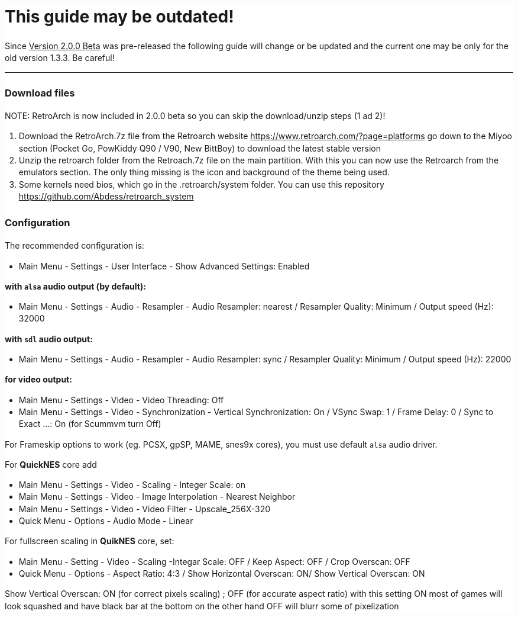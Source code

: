 # This guide may be outdated!
Since [Version 2.0.0 Beta](https://github.com/TriForceX/MiyooCFW/releases/tag/2.0.0-beta) was pre-released the following guide will change or be updated and the current one may be only for the old version 1.3.3. Be careful!

---


### Download files

NOTE: RetroArch is now included in 2.0.0 beta so you can skip the download/unzip steps (1 ad 2)!

1. Download the RetroArch.7z file from the Retroarch website https://www.retroarch.com/?page=platforms go down to the Miyoo section (Pocket Go, PowKiddy Q90 / V90, New BittBoy) to download the latest stable version
2. Unzip the retroarch folder from the Retroach.7z file on the main partition. With this you can now use the Retroarch from the emulators section.
The only thing missing is the icon and background of the theme being used.
3. Some kernels need bios, which go in the .retroarch/system folder.
You can use this repository https://github.com/Abdess/retroarch_system

### Configuration
The recommended configuration is:  
- Main Menu - Settings - User Interface - Show Advanced Settings: Enabled

**with ``alsa`` audio  output (by default):**  
- Main Menu - Settings - Audio - Resampler - Audio Resampler: nearest / Resampler Quality: Minimum / Output speed (Hz): 32000

**with ``sdl`` audio output:**  
- Main Menu - Settings - Audio - Resampler - Audio Resampler: sync / Resampler Quality: Minimum / Output speed (Hz): 22000

**for video output:**  
- Main Menu - Settings - Video - Video Threading: Off  
- Main Menu - Settings - Video - Synchronization - Vertical Synchronization: On / VSync Swap: 1 / Frame Delay: 0 / Sync to Exact ...: On (for Scummvm turn Off)  

For Frameskip options to work (eg. PCSX, gpSP, MAME, snes9x cores), you must use default ``alsa`` audio driver.

For **QuickNES** core add  
- Main Menu - Settings - Video - Scaling - Integer Scale: on  
- Main Menu - Settings - Video - Image Interpolation - Nearest Neighbor  
- Main Menu - Settings - Video - Video Filter - Upscale_256X-320  
- Quick Menu - Options - Audio Mode - Linear  

For fullscreen scaling in **QuikNES** core, set:  
- Main Menu - Setting - Video - Scaling -Integar Scale: OFF / Keep Aspect: OFF / Crop Overscan: OFF  
- Quick Menu - Options - Aspect Ratio: 4:3 / Show Horizontal Overscan: ON/ Show Vertical Overscan: ON  

Show Vertical Overscan: ON (for correct pixels scaling) ; OFF (for accurate aspect ratio) 
with this setting ON most of games will look squashed and have black bar at the bottom
on the other hand OFF will blurr some of pixelization
